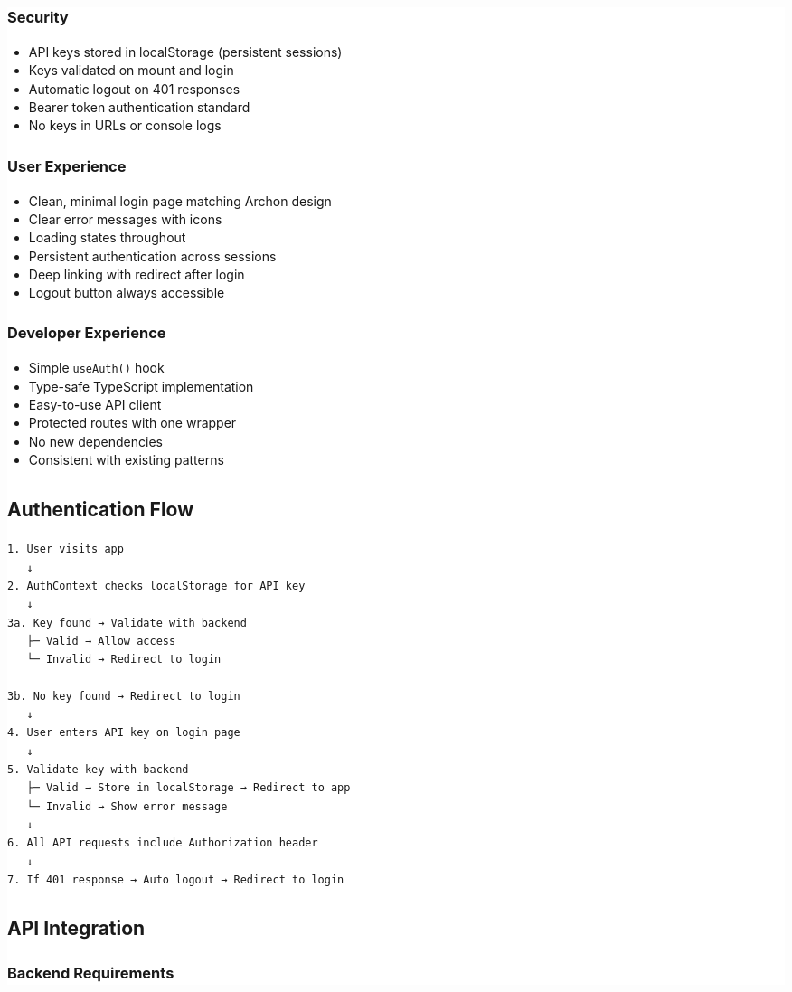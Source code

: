 ### Security
- API keys stored in localStorage (persistent sessions)
- Keys validated on mount and login
- Automatic logout on 401 responses
- Bearer token authentication standard
- No keys in URLs or console logs

### User Experience
- Clean, minimal login page matching Archon design
- Clear error messages with icons
- Loading states throughout
- Persistent authentication across sessions
- Deep linking with redirect after login
- Logout button always accessible

### Developer Experience
- Simple `useAuth()` hook
- Type-safe TypeScript implementation
- Easy-to-use API client
- Protected routes with one wrapper
- No new dependencies
- Consistent with existing patterns

## Authentication Flow

```
1. User visits app
   ↓
2. AuthContext checks localStorage for API key
   ↓
3a. Key found → Validate with backend
   ├─ Valid → Allow access
   └─ Invalid → Redirect to login

3b. No key found → Redirect to login
   ↓
4. User enters API key on login page
   ↓
5. Validate key with backend
   ├─ Valid → Store in localStorage → Redirect to app
   └─ Invalid → Show error message
   ↓
6. All API requests include Authorization header
   ↓
7. If 401 response → Auto logout → Redirect to login
```

## API Integration

### Backend Requirements
